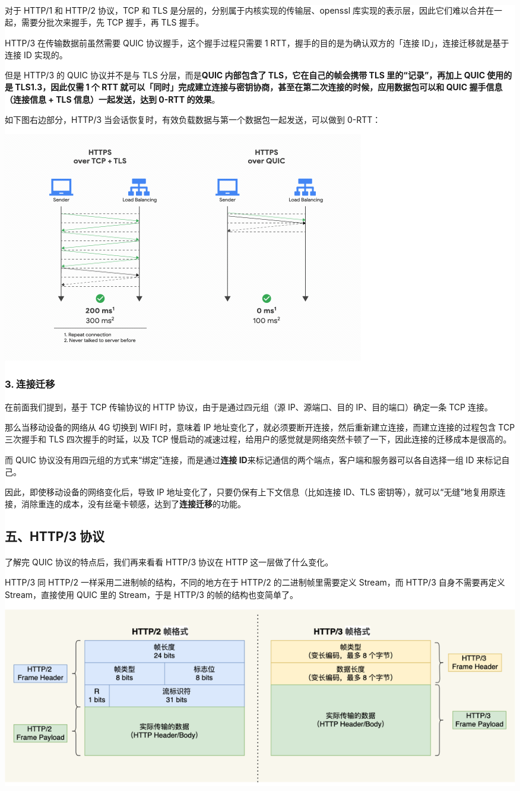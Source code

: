 对于 HTTP/1 和 HTTP/2 协议，TCP 和 TLS 是分层的，分别属于内核实现的传输层、openssl 库实现的表示层，因此它们难以合并在一起，需要分批次来握手，先 TCP 握手，再 TLS 握手。

HTTP/3 在传输数据前虽然需要 QUIC 协议握手，这个握手过程只需要 1 RTT，握手的目的是为确认双方的「连接 ID」，连接迁移就是基于连接 ID 实现的。

但是 HTTP/3 的 QUIC 协议并不是与 TLS 分层，而是**QUIC 内部包含了 TLS，它在自己的帧会携带 TLS 里的“记录”，再加上 QUIC 使用的是 TLS1.3，因此仅需 1 个 RTT 就可以「同时」完成建立连接与密钥协商，甚至在第二次连接的时候，应用数据包可以和 QUIC 握手信息（连接信息 + TLS 信息）一起发送，达到 0-RTT 的效果**。

如下图右边部分，HTTP/3 当会话恢复时，有效负载数据与第一个数据包一起发送，可以做到 0-RTT：

![gif](images/QUIC-更快的连接建立.gif)

### 3. 连接迁移

在前面我们提到，基于 TCP 传输协议的 HTTP 协议，由于是通过四元组（源 IP、源端口、目的 IP、目的端口）确定一条 TCP 连接。

那么当移动设备的网络从 4G 切换到 WIFI 时，意味着 IP 地址变化了，就必须要断开连接，然后重新建立连接，而建立连接的过程包含 TCP 三次握手和 TLS 四次握手的时延，以及 TCP 慢启动的减速过程，给用户的感觉就是网络突然卡顿了一下，因此连接的迁移成本是很高的。

而 QUIC 协议没有用四元组的方式来“绑定”连接，而是通过**连接 ID**来标记通信的两个端点，客户端和服务器可以各自选择一组 ID 来标记自己。

因此，即使移动设备的网络变化后，导致 IP 地址变化了，只要仍保有上下文信息（比如连接 ID、TLS 密钥等），就可以“无缝”地复用原连接，消除重连的成本，没有丝毫卡顿感，达到了**连接迁移**的功能。

## 五、HTTP/3 协议

了解完 QUIC 协议的特点后，我们再来看看 HTTP/3 协议在 HTTP 这一层做了什么变化。

HTTP/3 同 HTTP/2 一样采用二进制帧的结构，不同的地方在于 HTTP/2 的二进制帧里需要定义 Stream，而 HTTP/3 自身不需要再定义 Stream，直接使用 QUIC 里的 Stream，于是 HTTP/3 的帧的结构也变简单了。

![png](images/QUIC-HTTP3结构变化.png)
